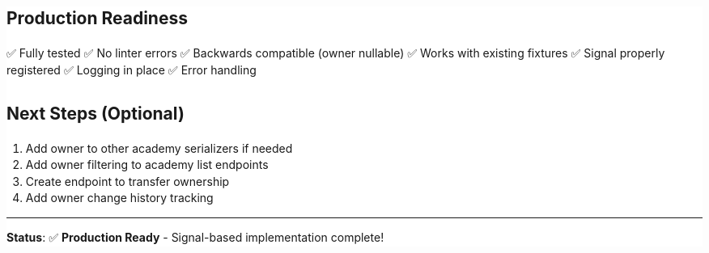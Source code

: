 ## Production Readiness

✅ Fully tested
✅ No linter errors
✅ Backwards compatible (owner nullable)
✅ Works with existing fixtures
✅ Signal properly registered
✅ Logging in place
✅ Error handling

## Next Steps (Optional)

1. Add owner to other academy serializers if needed
2. Add owner filtering to academy list endpoints
3. Create endpoint to transfer ownership
4. Add owner change history tracking

---

**Status**: ✅ **Production Ready** - Signal-based implementation complete!
